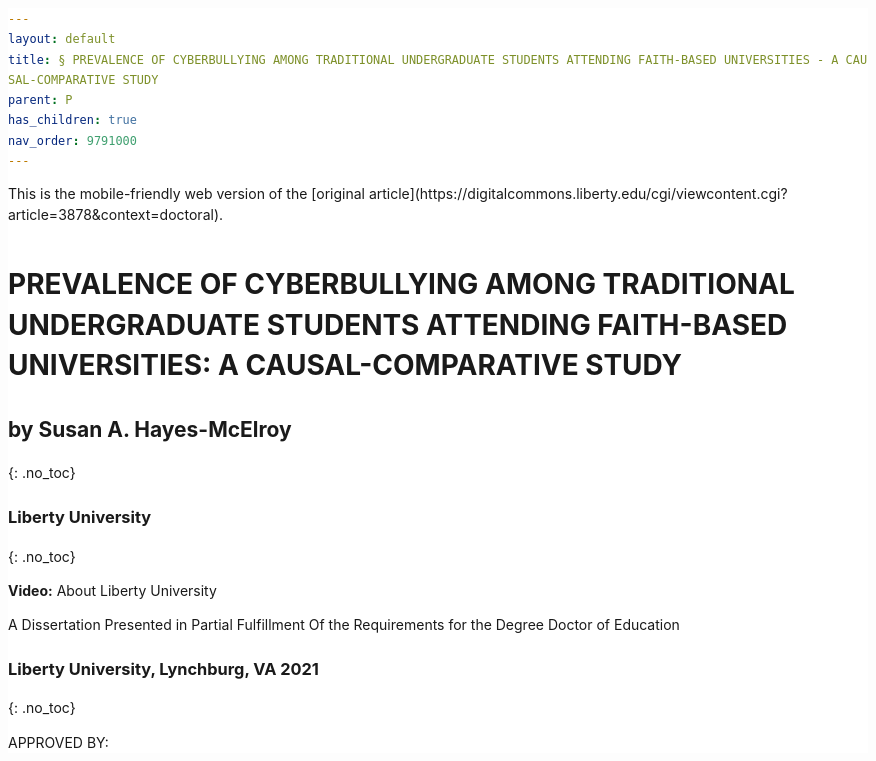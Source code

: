 ```yaml
---
layout: default
title: § PREVALENCE OF CYBERBULLYING AMONG TRADITIONAL UNDERGRADUATE STUDENTS ATTENDING FAITH-BASED UNIVERSITIES - A CAUSAL-COMPARATIVE STUDY 
parent: P 
has_children: true
nav_order: 9791000 
---
```

<style>
.dont-break-out {
  /* These are technically the same, but use both */
  overflow-wrap: break-word;
  word-wrap: break-word;

  -ms-word-break: break-all;
  /* This is the dangerous one in WebKit, as it breaks things wherever */
  word-break: break-all;
  /* Instead use this non-standard one: */
  word-break: break-word;
}
</style>

<div class="dont-break-out" markdown="1">
This is the mobile-friendly web version of the [original article](https://digitalcommons.liberty.edu/cgi/viewcontent.cgi?article=3878&context=doctoral).

# PREVALENCE OF CYBERBULLYING AMONG TRADITIONAL UNDERGRADUATE STUDENTS ATTENDING FAITH-BASED UNIVERSITIES: A CAUSAL-COMPARATIVE STUDY

## by Susan A. Hayes-McElroy
{: .no_toc}
### Liberty University
{: .no_toc}

<iframe width="560" height="315" src="https://www.youtube.com/embed/jQhxONcmVzs" title="YouTube video player" frameborder="0" allow="accelerometer; autoplay; clipboard-write; encrypted-media; gyroscope; picture-in-picture" allowfullscreen></iframe>

**Video:** About Liberty University

A Dissertation Presented in Partial Fulfillment Of the Requirements for the Degree Doctor of Education

### Liberty University, Lynchburg, VA 2021
{: .no_toc}

APPROVED BY:
